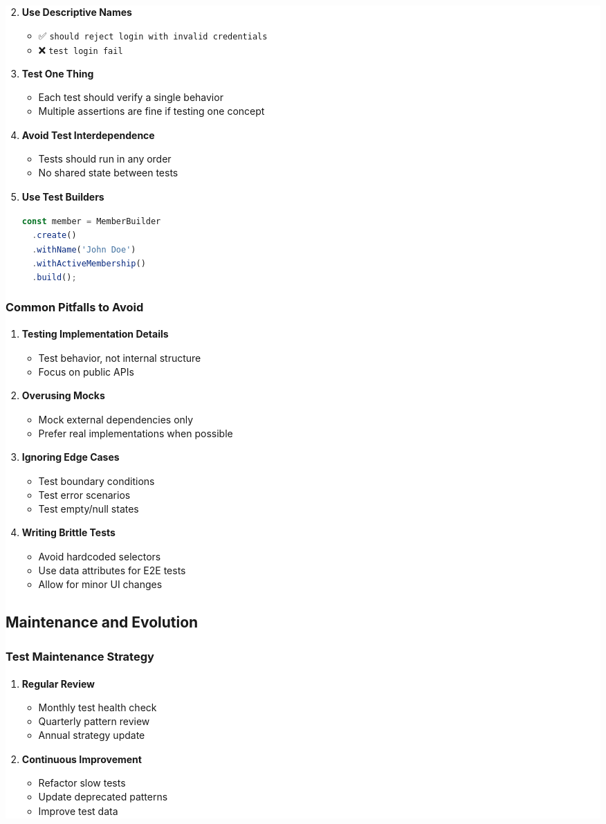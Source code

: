 2. **Use Descriptive Names**
   - ✅ `should reject login with invalid credentials`
   - ❌ `test login fail`

3. **Test One Thing**
   - Each test should verify a single behavior
   - Multiple assertions are fine if testing one concept

4. **Avoid Test Interdependence**
   - Tests should run in any order
   - No shared state between tests

5. **Use Test Builders**
   ```javascript
   const member = MemberBuilder
     .create()
     .withName('John Doe')
     .withActiveMembership()
     .build();
   ```

### Common Pitfalls to Avoid

1. **Testing Implementation Details**
   - Test behavior, not internal structure
   - Focus on public APIs

2. **Overusing Mocks**
   - Mock external dependencies only
   - Prefer real implementations when possible

3. **Ignoring Edge Cases**
   - Test boundary conditions
   - Test error scenarios
   - Test empty/null states

4. **Writing Brittle Tests**
   - Avoid hardcoded selectors
   - Use data attributes for E2E tests
   - Allow for minor UI changes

## Maintenance and Evolution

### Test Maintenance Strategy

1. **Regular Review**
   - Monthly test health check
   - Quarterly pattern review
   - Annual strategy update

2. **Continuous Improvement**
   - Refactor slow tests
   - Update deprecated patterns
   - Improve test data
